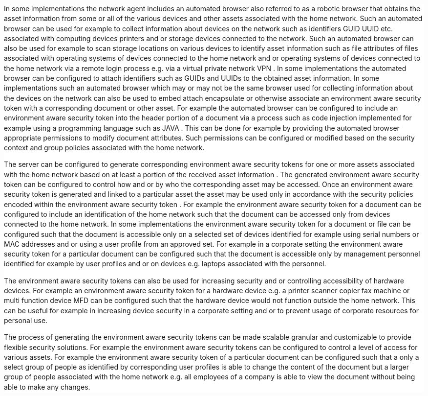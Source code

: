 In some implementations the network agent includes an automated browser also referred to as a robotic browser that obtains the asset information from some or all of the various devices and other assets associated with the home network. Such an automated browser can be used for example to collect information about devices on the network such as identifiers GUID UUID etc. associated with computing devices printers and or storage devices connected to the network. Such an automated browser can also be used for example to scan storage locations on various devices to identify asset information such as file attributes of files associated with operating systems of devices connected to the home network and or operating systems of devices connected to the home network via a remote login process e.g. via a virtual private network VPN . In some implementations the automated browser can be configured to attach identifiers such as GUIDs and UUIDs to the obtained asset information. In some implementations such an automated browser which may or may not be the same browser used for collecting information about the devices on the network can also be used to embed attach encapsulate or otherwise associate an environment aware security token with a corresponding document or other asset. For example the automated browser can be configured to include an environment aware security token into the header portion of a document via a process such as code injection implemented for example using a programming language such as JAVA . This can be done for example by providing the automated browser appropriate permissions to modify document attributes. Such permissions can be configured or modified based on the security context and group policies associated with the home network.

The server can be configured to generate corresponding environment aware security tokens for one or more assets associated with the home network based on at least a portion of the received asset information . The generated environment aware security token can be configured to control how and or by who the corresponding asset may be accessed. Once an environment aware security token is generated and linked to a particular asset the asset may be used only in accordance with the security policies encoded within the environment aware security token . For example the environment aware security token for a document can be configured to include an identification of the home network such that the document can be accessed only from devices connected to the home network. In some implementations the environment aware security token for a document or file can be configured such that the document is accessible only on a selected set of devices identified for example using serial numbers or MAC addresses and or using a user profile from an approved set. For example in a corporate setting the environment aware security token for a particular document can be configured such that the document is accessible only by management personnel identified for example by user profiles and or on devices e.g. laptops associated with the personnel.

The environment aware security tokens can also be used for increasing security and or controlling accessibility of hardware devices. For example an environment aware security token for a hardware device e.g. a printer scanner copier fax machine or multi function device MFD can be configured such that the hardware device would not function outside the home network. This can be useful for example in increasing device security in a corporate setting and or to prevent usage of corporate resources for personal use.

The process of generating the environment aware security tokens can be made scalable granular and customizable to provide flexible security solutions. For example the environment aware security tokens can be configured to control a level of access for various assets. For example the environment aware security token of a particular document can be configured such that a only a select group of people as identified by corresponding user profiles is able to change the content of the document but a larger group of people associated with the home network e.g. all employees of a company is able to view the document without being able to make any changes.
